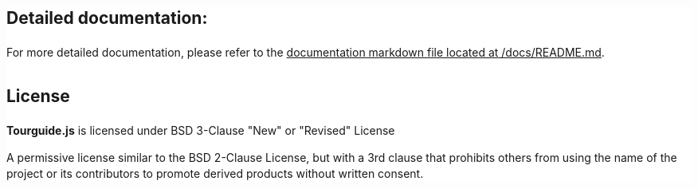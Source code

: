 ## Detailed documentation:
For more detailed documentation, please refer to the [documentation markdown file located at /docs/README.md](https://github.com/LikaloLLC/tourguide.js/docs/README.md).

## License

**Tourguide.js** is licensed under BSD 3-Clause "New" or "Revised" License

 A permissive license similar to the BSD 2-Clause License, but with a 3rd  clause that prohibits others from using the name of the project or its  contributors to promote derived products without written consent. 

